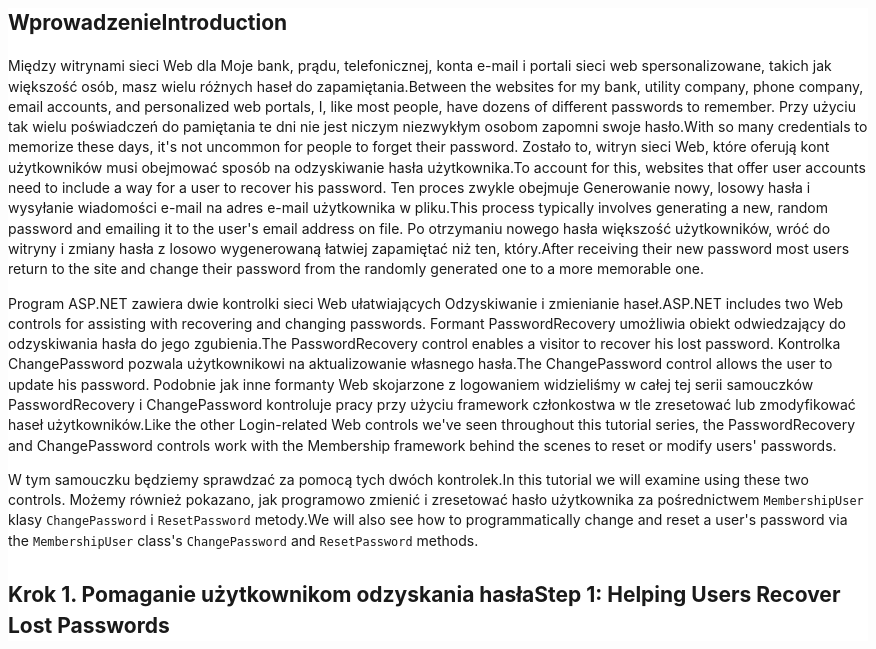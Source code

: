
## <a name="introduction"></a><span data-ttu-id="4f71a-111">Wprowadzenie</span><span class="sxs-lookup"><span data-stu-id="4f71a-111">Introduction</span></span>

<span data-ttu-id="4f71a-112">Między witrynami sieci Web dla Moje bank, prądu, telefonicznej, konta e-mail i portali sieci web spersonalizowane, takich jak większość osób, masz wielu różnych haseł do zapamiętania.</span><span class="sxs-lookup"><span data-stu-id="4f71a-112">Between the websites for my bank, utility company, phone company, email accounts, and personalized web portals, I, like most people, have dozens of different passwords to remember.</span></span> <span data-ttu-id="4f71a-113">Przy użyciu tak wielu poświadczeń do pamiętania te dni nie jest niczym niezwykłym osobom zapomni swoje hasło.</span><span class="sxs-lookup"><span data-stu-id="4f71a-113">With so many credentials to memorize these days, it's not uncommon for people to forget their password.</span></span> <span data-ttu-id="4f71a-114">Zostało to, witryn sieci Web, które oferują kont użytkowników musi obejmować sposób na odzyskiwanie hasła użytkownika.</span><span class="sxs-lookup"><span data-stu-id="4f71a-114">To account for this, websites that offer user accounts need to include a way for a user to recover his password.</span></span> <span data-ttu-id="4f71a-115">Ten proces zwykle obejmuje Generowanie nowy, losowy hasła i wysyłanie wiadomości e-mail na adres e-mail użytkownika w pliku.</span><span class="sxs-lookup"><span data-stu-id="4f71a-115">This process typically involves generating a new, random password and emailing it to the user's email address on file.</span></span> <span data-ttu-id="4f71a-116">Po otrzymaniu nowego hasła większość użytkowników, wróć do witryny i zmiany hasła z losowo wygenerowaną łatwiej zapamiętać niż ten, który.</span><span class="sxs-lookup"><span data-stu-id="4f71a-116">After receiving their new password most users return to the site and change their password from the randomly generated one to a more memorable one.</span></span>

<span data-ttu-id="4f71a-117">Program ASP.NET zawiera dwie kontrolki sieci Web ułatwiających Odzyskiwanie i zmienianie haseł.</span><span class="sxs-lookup"><span data-stu-id="4f71a-117">ASP.NET includes two Web controls for assisting with recovering and changing passwords.</span></span> <span data-ttu-id="4f71a-118">Formant PasswordRecovery umożliwia obiekt odwiedzający do odzyskiwania hasła do jego zgubienia.</span><span class="sxs-lookup"><span data-stu-id="4f71a-118">The PasswordRecovery control enables a visitor to recover his lost password.</span></span> <span data-ttu-id="4f71a-119">Kontrolka ChangePassword pozwala użytkownikowi na aktualizowanie własnego hasła.</span><span class="sxs-lookup"><span data-stu-id="4f71a-119">The ChangePassword control allows the user to update his password.</span></span> <span data-ttu-id="4f71a-120">Podobnie jak inne formanty Web skojarzone z logowaniem widzieliśmy w całej tej serii samouczków PasswordRecovery i ChangePassword kontroluje pracy przy użyciu framework członkostwa w tle zresetować lub zmodyfikować haseł użytkowników.</span><span class="sxs-lookup"><span data-stu-id="4f71a-120">Like the other Login-related Web controls we've seen throughout this tutorial series, the PasswordRecovery and ChangePassword controls work with the Membership framework behind the scenes to reset or modify users' passwords.</span></span>

<span data-ttu-id="4f71a-121">W tym samouczku będziemy sprawdzać za pomocą tych dwóch kontrolek.</span><span class="sxs-lookup"><span data-stu-id="4f71a-121">In this tutorial we will examine using these two controls.</span></span> <span data-ttu-id="4f71a-122">Możemy również pokazano, jak programowo zmienić i zresetować hasło użytkownika za pośrednictwem `MembershipUser` klasy `ChangePassword` i `ResetPassword` metody.</span><span class="sxs-lookup"><span data-stu-id="4f71a-122">We will also see how to programmatically change and reset a user's password via the `MembershipUser` class's `ChangePassword` and `ResetPassword` methods.</span></span>

## <a name="step-1-helping-users-recover-lost-passwords"></a><span data-ttu-id="4f71a-123">Krok 1. Pomaganie użytkownikom odzyskania hasła</span><span class="sxs-lookup"><span data-stu-id="4f71a-123">Step 1: Helping Users Recover Lost Passwords</span></span>
